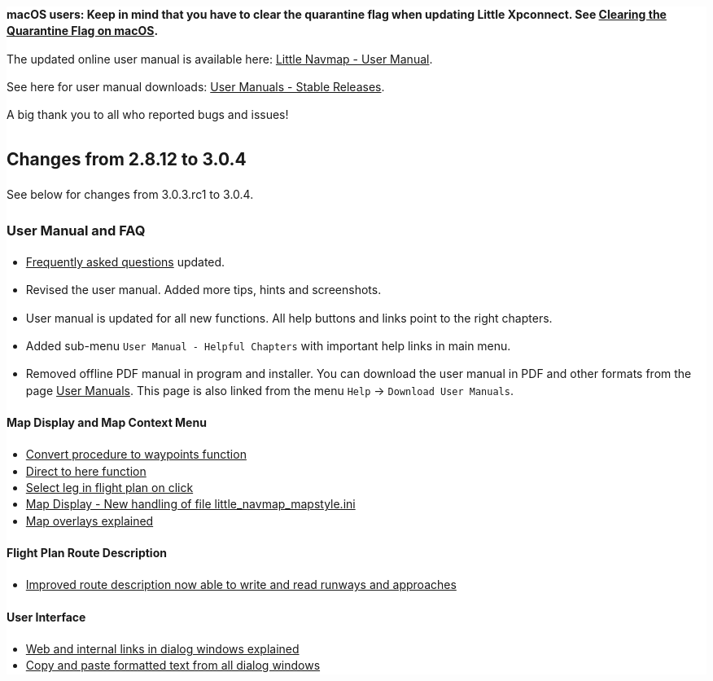 **macOS users: Keep in mind that you have to clear the quarantine flag when updating Little Xpconnect. See
[Clearing the Quarantine Flag on macOS](https://www.littlenavmap.org/manuals/littlenavmap/release/latest/en/XPCONNECT.html#clearing-the-quarantine-flag-on-macos).**

The updated online user manual is available here:
[Little Navmap - User Manual](https://www.littlenavmap.org/manuals/littlenavmap/release/3.0/en/).

See here for user manual downloads:
[User Manuals - Stable Releases](https://albar965.github.io/manuals.html#stable).

A big thank you to all who reported bugs and issues!

## Changes from 2.8.12 to 3.0.4

See below for changes from 3.0.3.rc1 to 3.0.4.

### User Manual and FAQ

* [Frequently asked questions](https://albar965.github.io/littlenavmap-faq.html) updated.

* Revised the user manual. Added more tips, hints and screenshots.
* User manual is updated for all new functions. All help buttons and links point to the right chapters.
* Added sub-menu `User Manual - Helpful Chapters` with important help links in main menu.
* Removed offline PDF manual in program and installer. You can download the user manual in PDF and other
  formats from the page [User Manuals](https://albar965.github.io/manuals.html). This page is also linked
  from the menu `Help` -> `Download User Manuals`.

#### Map Display and Map Context Menu

* [Convert procedure to waypoints function](https://www.littlenavmap.org/manuals/littlenavmap/release/3.0/en/MAPDISPLAY.html#convert-to-waypoints)
* [Direct to here function](https://www.littlenavmap.org/manuals/littlenavmap/release/3.0/en/MAPDISPLAY.html#direct-to-here)
* [Select leg in flight plan on click](https://www.littlenavmap.org/manuals/littlenavmap/release/3.0/en/MAPDISPLAY.html#show-in-flight-plan)
* [Map Display - New handling of file little_navmap_mapstyle.ini](https://www.littlenavmap.org/manuals/littlenavmap/release/3.0/en/CUSTOMIZE.html#customize-map-display)
* [Map overlays explained](https://www.littlenavmap.org/manuals/littlenavmap/release/3.0/en/MAPDISPLAY.html#overlays-map)

#### Flight Plan Route Description

* [Improved route description now able to write and read runways and approaches](https://www.littlenavmap.org/manuals/littlenavmap/release/3.0/en/ROUTEDESCR.html)

#### User Interface

* [Web and internal links in dialog windows explained](https://www.littlenavmap.org/manuals/littlenavmap/release/3.0/en/INTRO.html#links)
* [Copy and paste formatted text from all dialog windows](https://www.littlenavmap.org/manuals/littlenavmap/release/3.0/en/INTRO.html#copy-and-paste)
